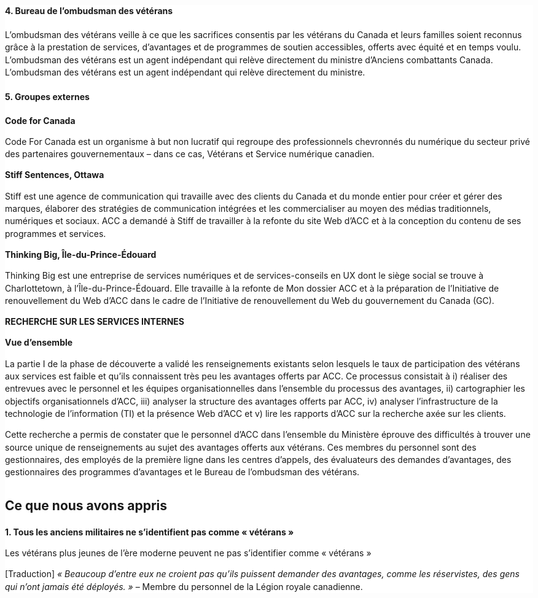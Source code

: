 
#### 4. Bureau de l’ombudsman des vétérans

L’ombudsman des vétérans veille à ce que les sacrifices consentis par les vétérans du Canada et leurs familles soient reconnus grâce à la prestation de services, d’avantages et de programmes de soutien accessibles, offerts avec équité et en temps voulu. L’ombudsman des vétérans est un agent indépendant qui relève directement du ministre d’Anciens combattants Canada. L’ombudsman des vétérans est un agent indépendant qui relève directement du ministre.


#### 5. Groupes externes

**Code for Canada**

Code For Canada est un organisme à but non lucratif qui regroupe des professionnels chevronnés du numérique du secteur privé des partenaires gouvernementaux – dans ce cas, Vétérans et Service numérique canadien.

**Stiff Sentences, Ottawa**

Stiff est une agence de communication qui travaille avec des clients du Canada et du monde entier pour créer et gérer des marques, élaborer des stratégies de communication intégrées et les commercialiser au moyen des médias traditionnels, numériques et sociaux. ACC a demandé à Stiff de travailler à la refonte du site Web d’ACC et à la conception du contenu de ses programmes et services.

**Thinking Big, Île-du-Prince-Édouard**

Thinking Big est une entreprise de services numériques et de services-conseils en UX dont le siège social se trouve à Charlottetown, à l’Île-du-Prince-Édouard. Elle travaille à la refonte de Mon dossier ACC et à la préparation de l’Initiative de renouvellement du Web d’ACC dans le cadre de l’Initiative de renouvellement du Web du gouvernement du Canada (GC).

**RECHERCHE SUR LES SERVICES INTERNES**

**Vue d’ensemble**

La partie I de la phase de découverte a validé les renseignements existants selon lesquels le taux de participation des vétérans aux services est faible et qu’ils connaissent très peu les avantages offerts par ACC. Ce processus consistait à i) réaliser des entrevues avec le personnel et les équipes organisationnelles dans l’ensemble du processus des avantages, ii) cartographier les objectifs organisationnels d’ACC, iii) analyser la structure des avantages offerts par ACC, iv) analyser l’infrastructure de la technologie de l’information (TI) et la présence Web d’ACC et v) lire les rapports d’ACC sur la recherche axée sur les clients.

Cette recherche a permis de constater que le personnel d’ACC dans l’ensemble du Ministère éprouve des difficultés à trouver une source unique de renseignements au sujet des avantages offerts aux vétérans. Ces membres du personnel sont des gestionnaires, des employés de la première ligne dans les centres d’appels, des évaluateurs des demandes d’avantages, des gestionnaires des programmes d’avantages et le Bureau de l’ombudsman des vétérans.


## Ce que nous avons appris

**1. Tous les anciens militaires ne s’identifient pas comme « vétérans »**

Les vétérans plus jeunes de l’ère moderne peuvent ne pas s’identifier comme « vétérans »

[Traduction] _« Beaucoup d’entre eux ne croient pas qu’ils puissent demander des avantages, comme les réservistes, des gens qui n’ont jamais été déployés. »_ – Membre du personnel de la Légion royale canadienne.
